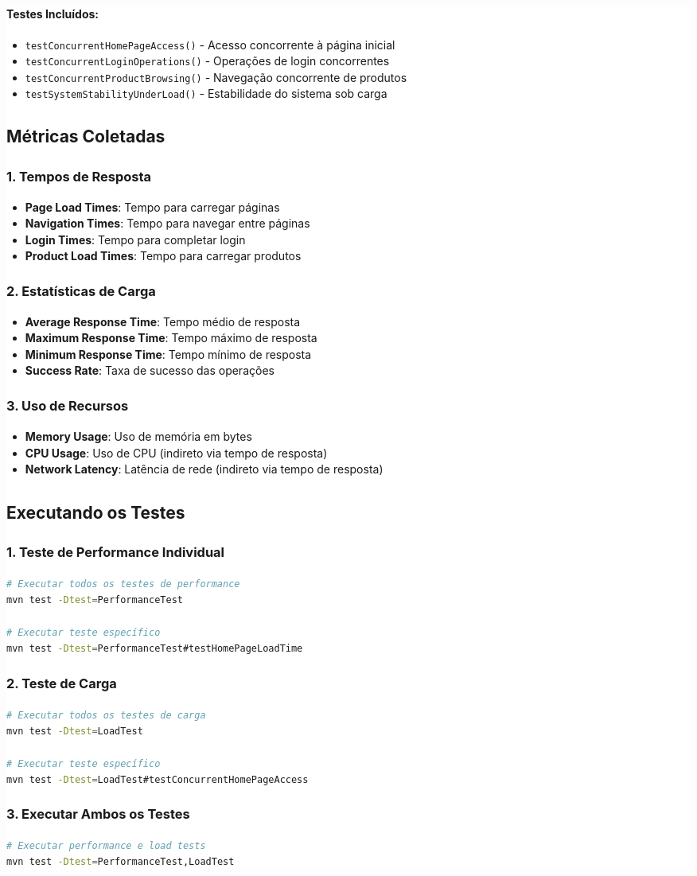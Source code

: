 #### Testes Incluídos:
- `testConcurrentHomePageAccess()` - Acesso concorrente à página inicial
- `testConcurrentLoginOperations()` - Operações de login concorrentes
- `testConcurrentProductBrowsing()` - Navegação concorrente de produtos
- `testSystemStabilityUnderLoad()` - Estabilidade do sistema sob carga

## Métricas Coletadas

### 1. Tempos de Resposta
- **Page Load Times**: Tempo para carregar páginas
- **Navigation Times**: Tempo para navegar entre páginas
- **Login Times**: Tempo para completar login
- **Product Load Times**: Tempo para carregar produtos

### 2. Estatísticas de Carga
- **Average Response Time**: Tempo médio de resposta
- **Maximum Response Time**: Tempo máximo de resposta
- **Minimum Response Time**: Tempo mínimo de resposta
- **Success Rate**: Taxa de sucesso das operações

### 3. Uso de Recursos
- **Memory Usage**: Uso de memória em bytes
- **CPU Usage**: Uso de CPU (indireto via tempo de resposta)
- **Network Latency**: Latência de rede (indireto via tempo de resposta)

## Executando os Testes

### 1. Teste de Performance Individual
```bash
# Executar todos os testes de performance
mvn test -Dtest=PerformanceTest

# Executar teste específico
mvn test -Dtest=PerformanceTest#testHomePageLoadTime
```

### 2. Teste de Carga
```bash
# Executar todos os testes de carga
mvn test -Dtest=LoadTest

# Executar teste específico
mvn test -Dtest=LoadTest#testConcurrentHomePageAccess
```

### 3. Executar Ambos os Testes
```bash
# Executar performance e load tests
mvn test -Dtest=PerformanceTest,LoadTest
```

